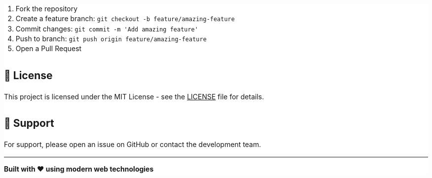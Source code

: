 1. Fork the repository
2. Create a feature branch: `git checkout -b feature/amazing-feature`
3. Commit changes: `git commit -m 'Add amazing feature'`
4. Push to branch: `git push origin feature/amazing-feature`
5. Open a Pull Request

## 📄 License

This project is licensed under the MIT License - see the [LICENSE](LICENSE) file for details.

## 🤝 Support

For support, please open an issue on GitHub or contact the development team.

---

**Built with ❤️ using modern web technologies**
